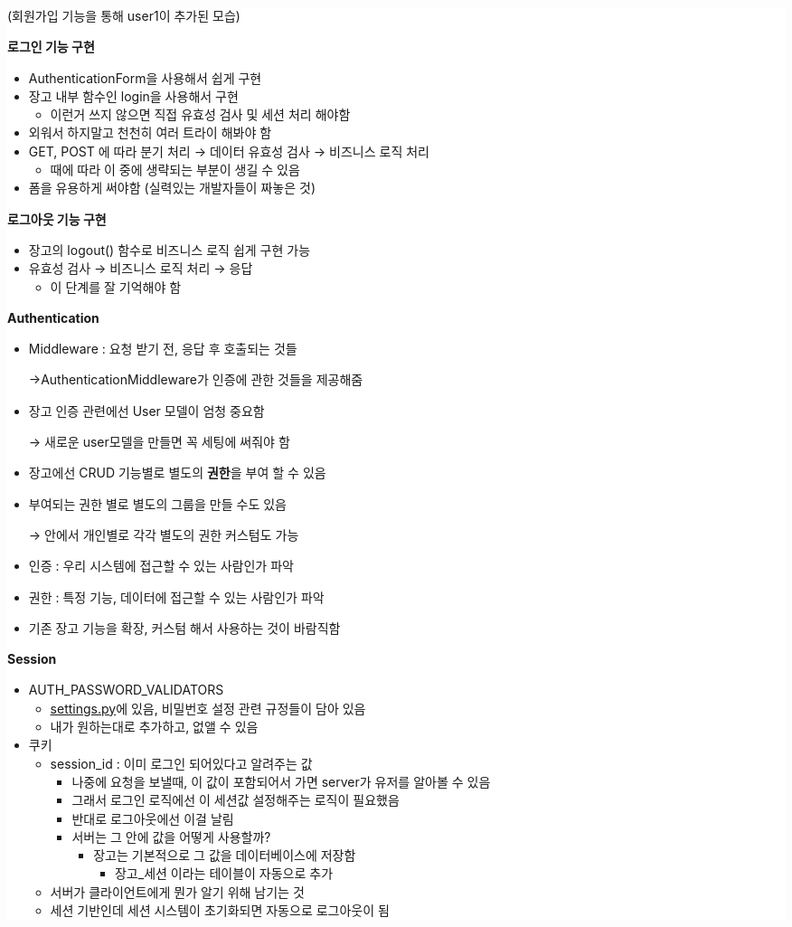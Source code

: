(회원가입 기능을 통해 user1이 추가된 모습)

**로그인 기능 구현**

- AuthenticationForm을 사용해서 쉽게 구현
- 장고 내부 함수인 login을 사용해서 구현
    - 이런거 쓰지 않으면 직접 유효성 검사 및 세션 처리 해야함
- 외워서 하지말고 천천히 여러 트라이 해봐야 함
- GET, POST 에 따라 분기 처리 → 데이터 유효성 검사 → 비즈니스 로직 처리
    - 때에 따라 이 중에 생략되는 부분이 생길 수 있음
- 폼을 유용하게 써야함 (실력있는 개발자들이 짜놓은 것)

**로그아웃 기능 구현**

- 장고의 logout() 함수로 비즈니스 로직 쉽게 구현 가능
- 유효성 검사 → 비즈니스 로직 처리 → 응답
    - 이 단계를 잘 기억해야 함

**Authentication**

- Middleware : 요청 받기 전, 응답 후 호출되는 것들
    
    →AuthenticationMiddleware가 인증에 관한 것들을 제공해줌
    
- 장고 인증 관련에선 User 모델이 엄청 중요함
    
    → 새로운 user모델을 만들면 꼭 세팅에 써줘야 함
    
- 장고에선 CRUD 기능별로 별도의 **권한**을 부여 할 수 있음
- 부여되는 권한 별로 별도의 그룹을 만들 수도 있음
    
    → 안에서 개인별로 각각 별도의 권한 커스텀도 가능
    
- 인증 : 우리 시스템에 접근할 수 있는 사람인가 파악
- 권한 : 특정 기능, 데이터에 접근할 수 있는 사람인가 파악
- 기존 장고 기능을 확장, 커스텀 해서 사용하는 것이 바람직함

**Session**

- AUTH_PASSWORD_VALIDATORS
    - [settings.py](http://settings.py)에 있음, 비밀번호 설정 관련 규정들이 담아 있음
    - 내가 원하는대로 추가하고, 없앨 수 있음
- 쿠키
    - session_id : 이미 로그인 되어있다고 알려주는 값
        - 나중에 요청을 보낼때, 이 값이 포함되어서 가면 server가 유저를 알아볼 수 있음
        - 그래서 로그인 로직에선 이 세션값 설정해주는 로직이 필요했음
        - 반대로 로그아웃에선 이걸 날림
        - 서버는 그 안에 값을 어떻게 사용할까?
            - 장고는 기본적으로 그 값을 데이터베이스에 저장함
                - 장고_세션 이라는 테이블이 자동으로 추가
    - 서버가 클라이언트에게 뭔가 알기 위해 남기는 것
    - 세션 기반인데 세션 시스템이 초기화되면 자동으로 로그아웃이 됨